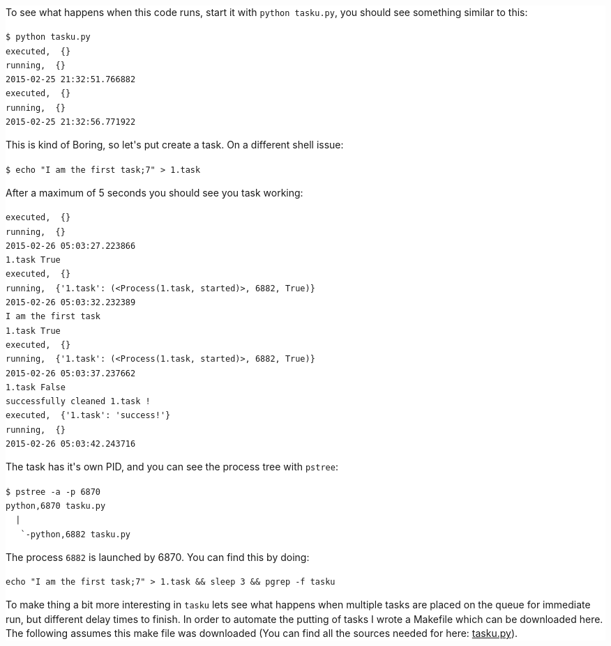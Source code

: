 To see what happens when this code runs, start it with `python tasku.py`, you 
should see something similar to this:

```
$ python tasku.py                               
executed,  {}                                                                      
running,  {}                                                                       
2015-02-25 21:32:51.766882                                                         
executed,  {}                                                                      
running,  {}                                                                       
2015-02-25 21:32:56.771922  
```

This is kind of Boring, so let's put create a task. On a different shell issue:

	$ echo "I am the first task;7" > 1.task 

After a maximum of 5 seconds you should see you task working:

    executed,  {}
    running,  {}
    2015-02-26 05:03:27.223866
    1.task True
    executed,  {}
    running,  {'1.task': (<Process(1.task, started)>, 6882, True)}
    2015-02-26 05:03:32.232389
    I am the first task
    1.task True
    executed,  {}
    running,  {'1.task': (<Process(1.task, started)>, 6882, True)}
    2015-02-26 05:03:37.237662
    1.task False
    successfully cleaned 1.task ! 
    executed,  {'1.task': 'success!'}
    running,  {}
    2015-02-26 05:03:42.243716


The task has it's own PID, and you can see the process tree with `pstree`:

    $ pstree -a -p 6870
    python,6870 tasku.py
      |
       `-python,6882 tasku.py

The process `6882` is launched by 6870. You can find this by doing:

    echo "I am the first task;7" > 1.task && sleep 3 && pgrep -f tasku

To make thing a bit more interesting in `tasku` lets see what happens when multiple
tasks are placed on the queue for immediate run, but different delay times to 
finish. In order to automate the putting of tasks I wrote a Makefile which 
can be downloaded here. The following assumes this make file was downloaded
(You can find all the sources needed for here: [tasku.py](https://gist.github.com/oz123/b3aab600e629fcd37d54)).
